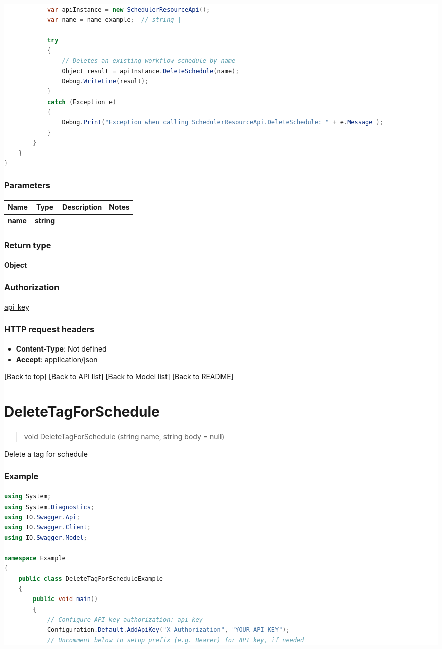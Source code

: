 ```csharp
            var apiInstance = new SchedulerResourceApi();
            var name = name_example;  // string | 

            try
            {
                // Deletes an existing workflow schedule by name
                Object result = apiInstance.DeleteSchedule(name);
                Debug.WriteLine(result);
            }
            catch (Exception e)
            {
                Debug.Print("Exception when calling SchedulerResourceApi.DeleteSchedule: " + e.Message );
            }
        }
    }
}
```

### Parameters

Name | Type | Description  | Notes
------------- | ------------- | ------------- | -------------
 **name** | **string**|  | 

### Return type

**Object**

### Authorization

[api_key](../README.md#api_key)

### HTTP request headers

 - **Content-Type**: Not defined
 - **Accept**: application/json

[[Back to top]](#) [[Back to API list]](../README.md#documentation-for-api-endpoints) [[Back to Model list]](../README.md#documentation-for-models) [[Back to README]](../README.md)
<a name="deletetagforschedule"></a>
# **DeleteTagForSchedule**
> void DeleteTagForSchedule (string name, string body = null)

Delete a tag for schedule

### Example
```csharp
using System;
using System.Diagnostics;
using IO.Swagger.Api;
using IO.Swagger.Client;
using IO.Swagger.Model;

namespace Example
{
    public class DeleteTagForScheduleExample
    {
        public void main()
        {
            // Configure API key authorization: api_key
            Configuration.Default.AddApiKey("X-Authorization", "YOUR_API_KEY");
            // Uncomment below to setup prefix (e.g. Bearer) for API key, if needed
```